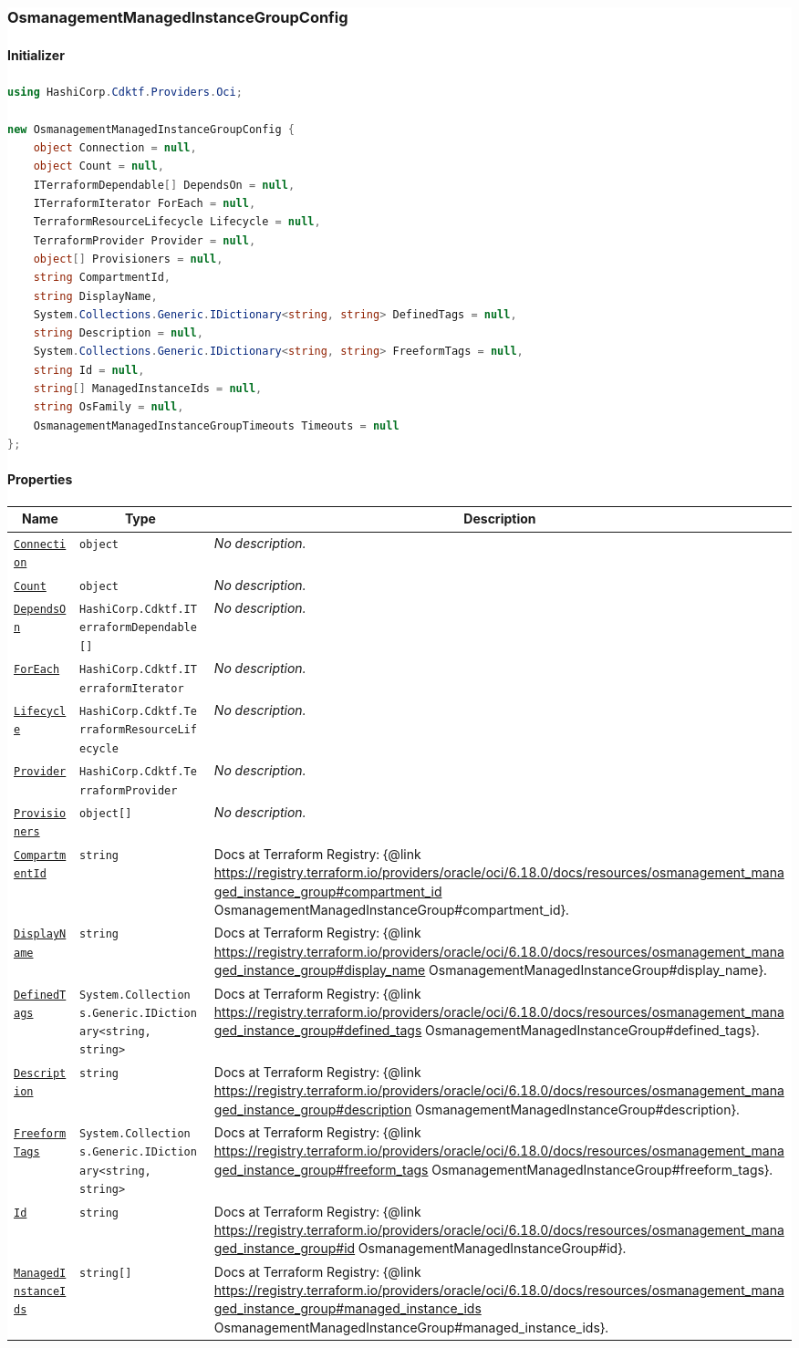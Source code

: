 ### OsmanagementManagedInstanceGroupConfig <a name="OsmanagementManagedInstanceGroupConfig" id="rhizo-co-terraform-provider-oci.osmanagementManagedInstanceGroup.OsmanagementManagedInstanceGroupConfig"></a>

#### Initializer <a name="Initializer" id="rhizo-co-terraform-provider-oci.osmanagementManagedInstanceGroup.OsmanagementManagedInstanceGroupConfig.Initializer"></a>

```csharp
using HashiCorp.Cdktf.Providers.Oci;

new OsmanagementManagedInstanceGroupConfig {
    object Connection = null,
    object Count = null,
    ITerraformDependable[] DependsOn = null,
    ITerraformIterator ForEach = null,
    TerraformResourceLifecycle Lifecycle = null,
    TerraformProvider Provider = null,
    object[] Provisioners = null,
    string CompartmentId,
    string DisplayName,
    System.Collections.Generic.IDictionary<string, string> DefinedTags = null,
    string Description = null,
    System.Collections.Generic.IDictionary<string, string> FreeformTags = null,
    string Id = null,
    string[] ManagedInstanceIds = null,
    string OsFamily = null,
    OsmanagementManagedInstanceGroupTimeouts Timeouts = null
};
```

#### Properties <a name="Properties" id="Properties"></a>

| **Name** | **Type** | **Description** |
| --- | --- | --- |
| <code><a href="#rhizo-co-terraform-provider-oci.osmanagementManagedInstanceGroup.OsmanagementManagedInstanceGroupConfig.property.connection">Connection</a></code> | <code>object</code> | *No description.* |
| <code><a href="#rhizo-co-terraform-provider-oci.osmanagementManagedInstanceGroup.OsmanagementManagedInstanceGroupConfig.property.count">Count</a></code> | <code>object</code> | *No description.* |
| <code><a href="#rhizo-co-terraform-provider-oci.osmanagementManagedInstanceGroup.OsmanagementManagedInstanceGroupConfig.property.dependsOn">DependsOn</a></code> | <code>HashiCorp.Cdktf.ITerraformDependable[]</code> | *No description.* |
| <code><a href="#rhizo-co-terraform-provider-oci.osmanagementManagedInstanceGroup.OsmanagementManagedInstanceGroupConfig.property.forEach">ForEach</a></code> | <code>HashiCorp.Cdktf.ITerraformIterator</code> | *No description.* |
| <code><a href="#rhizo-co-terraform-provider-oci.osmanagementManagedInstanceGroup.OsmanagementManagedInstanceGroupConfig.property.lifecycle">Lifecycle</a></code> | <code>HashiCorp.Cdktf.TerraformResourceLifecycle</code> | *No description.* |
| <code><a href="#rhizo-co-terraform-provider-oci.osmanagementManagedInstanceGroup.OsmanagementManagedInstanceGroupConfig.property.provider">Provider</a></code> | <code>HashiCorp.Cdktf.TerraformProvider</code> | *No description.* |
| <code><a href="#rhizo-co-terraform-provider-oci.osmanagementManagedInstanceGroup.OsmanagementManagedInstanceGroupConfig.property.provisioners">Provisioners</a></code> | <code>object[]</code> | *No description.* |
| <code><a href="#rhizo-co-terraform-provider-oci.osmanagementManagedInstanceGroup.OsmanagementManagedInstanceGroupConfig.property.compartmentId">CompartmentId</a></code> | <code>string</code> | Docs at Terraform Registry: {@link https://registry.terraform.io/providers/oracle/oci/6.18.0/docs/resources/osmanagement_managed_instance_group#compartment_id OsmanagementManagedInstanceGroup#compartment_id}. |
| <code><a href="#rhizo-co-terraform-provider-oci.osmanagementManagedInstanceGroup.OsmanagementManagedInstanceGroupConfig.property.displayName">DisplayName</a></code> | <code>string</code> | Docs at Terraform Registry: {@link https://registry.terraform.io/providers/oracle/oci/6.18.0/docs/resources/osmanagement_managed_instance_group#display_name OsmanagementManagedInstanceGroup#display_name}. |
| <code><a href="#rhizo-co-terraform-provider-oci.osmanagementManagedInstanceGroup.OsmanagementManagedInstanceGroupConfig.property.definedTags">DefinedTags</a></code> | <code>System.Collections.Generic.IDictionary<string, string></code> | Docs at Terraform Registry: {@link https://registry.terraform.io/providers/oracle/oci/6.18.0/docs/resources/osmanagement_managed_instance_group#defined_tags OsmanagementManagedInstanceGroup#defined_tags}. |
| <code><a href="#rhizo-co-terraform-provider-oci.osmanagementManagedInstanceGroup.OsmanagementManagedInstanceGroupConfig.property.description">Description</a></code> | <code>string</code> | Docs at Terraform Registry: {@link https://registry.terraform.io/providers/oracle/oci/6.18.0/docs/resources/osmanagement_managed_instance_group#description OsmanagementManagedInstanceGroup#description}. |
| <code><a href="#rhizo-co-terraform-provider-oci.osmanagementManagedInstanceGroup.OsmanagementManagedInstanceGroupConfig.property.freeformTags">FreeformTags</a></code> | <code>System.Collections.Generic.IDictionary<string, string></code> | Docs at Terraform Registry: {@link https://registry.terraform.io/providers/oracle/oci/6.18.0/docs/resources/osmanagement_managed_instance_group#freeform_tags OsmanagementManagedInstanceGroup#freeform_tags}. |
| <code><a href="#rhizo-co-terraform-provider-oci.osmanagementManagedInstanceGroup.OsmanagementManagedInstanceGroupConfig.property.id">Id</a></code> | <code>string</code> | Docs at Terraform Registry: {@link https://registry.terraform.io/providers/oracle/oci/6.18.0/docs/resources/osmanagement_managed_instance_group#id OsmanagementManagedInstanceGroup#id}. |
| <code><a href="#rhizo-co-terraform-provider-oci.osmanagementManagedInstanceGroup.OsmanagementManagedInstanceGroupConfig.property.managedInstanceIds">ManagedInstanceIds</a></code> | <code>string[]</code> | Docs at Terraform Registry: {@link https://registry.terraform.io/providers/oracle/oci/6.18.0/docs/resources/osmanagement_managed_instance_group#managed_instance_ids OsmanagementManagedInstanceGroup#managed_instance_ids}. |